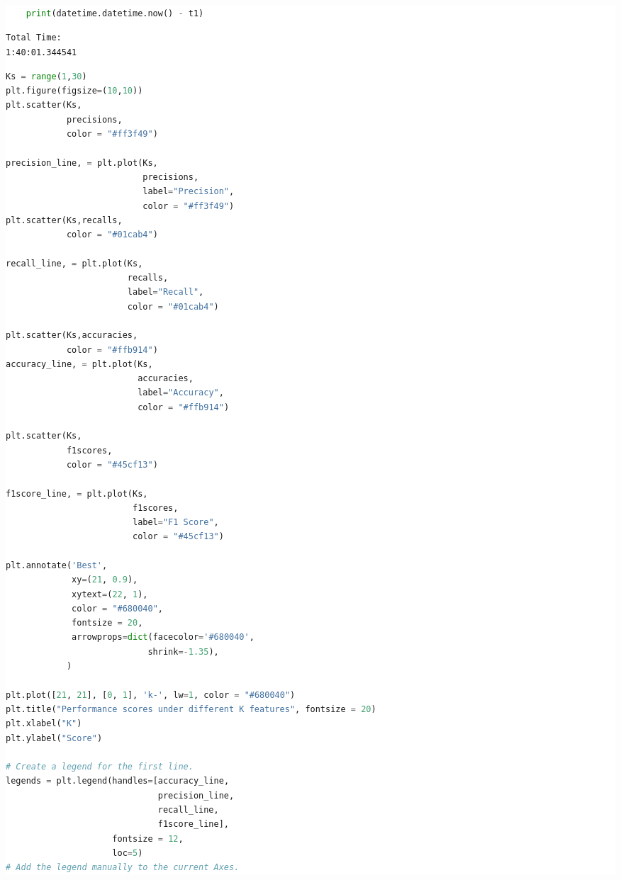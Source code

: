 ```python
    print(datetime.datetime.now() - t1)
```

    Total Time:
    1:40:01.344541



```python
Ks = range(1,30)
plt.figure(figsize=(10,10))
plt.scatter(Ks,
            precisions, 
            color = "#ff3f49")

precision_line, = plt.plot(Ks,
                           precisions, 
                           label="Precision", 
                           color = "#ff3f49")
plt.scatter(Ks,recalls, 
            color = "#01cab4")

recall_line, = plt.plot(Ks,
                        recalls, 
                        label="Recall", 
                        color = "#01cab4")

plt.scatter(Ks,accuracies, 
            color = "#ffb914")
accuracy_line, = plt.plot(Ks,
                          accuracies, 
                          label="Accuracy", 
                          color = "#ffb914")

plt.scatter(Ks,
            f1scores, 
            color = "#45cf13")

f1score_line, = plt.plot(Ks,
                         f1scores, 
                         label="F1 Score", 
                         color = "#45cf13")

plt.annotate('Best', 
             xy=(21, 0.9), 
             xytext=(22, 1), 
             color = "#680040", 
             fontsize = 20,
             arrowprops=dict(facecolor='#680040', 
                            shrink=-1.35),
            )

plt.plot([21, 21], [0, 1], 'k-', lw=1, color = "#680040")
plt.title("Performance scores under different K features", fontsize = 20)
plt.xlabel("K")
plt.ylabel("Score")

# Create a legend for the first line.
legends = plt.legend(handles=[accuracy_line,
                              precision_line, 
                              recall_line,
                              f1score_line], 
                     fontsize = 12,
                     loc=5)
# Add the legend manually to the current Axes.
```